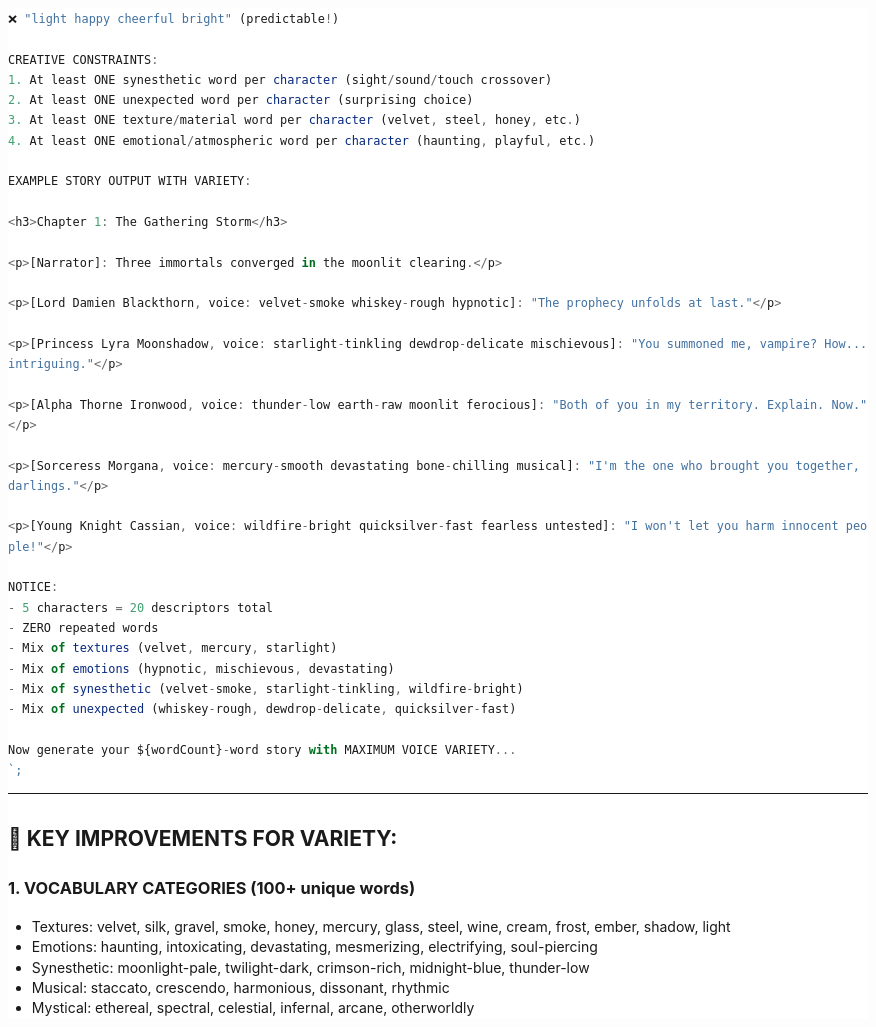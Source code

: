 ```typescript
❌ "light happy cheerful bright" (predictable!)

CREATIVE CONSTRAINTS:
1. At least ONE synesthetic word per character (sight/sound/touch crossover)
2. At least ONE unexpected word per character (surprising choice)
3. At least ONE texture/material word per character (velvet, steel, honey, etc.)
4. At least ONE emotional/atmospheric word per character (haunting, playful, etc.)

EXAMPLE STORY OUTPUT WITH VARIETY:

<h3>Chapter 1: The Gathering Storm</h3>

<p>[Narrator]: Three immortals converged in the moonlit clearing.</p>

<p>[Lord Damien Blackthorn, voice: velvet-smoke whiskey-rough hypnotic]: "The prophecy unfolds at last."</p>

<p>[Princess Lyra Moonshadow, voice: starlight-tinkling dewdrop-delicate mischievous]: "You summoned me, vampire? How... intriguing."</p>

<p>[Alpha Thorne Ironwood, voice: thunder-low earth-raw moonlit ferocious]: "Both of you in my territory. Explain. Now."</p>

<p>[Sorceress Morgana, voice: mercury-smooth devastating bone-chilling musical]: "I'm the one who brought you together, darlings."</p>

<p>[Young Knight Cassian, voice: wildfire-bright quicksilver-fast fearless untested]: "I won't let you harm innocent people!"</p>

NOTICE: 
- 5 characters = 20 descriptors total
- ZERO repeated words
- Mix of textures (velvet, mercury, starlight)
- Mix of emotions (hypnotic, mischievous, devastating)
- Mix of synesthetic (velvet-smoke, starlight-tinkling, wildfire-bright)
- Mix of unexpected (whiskey-rough, dewdrop-delicate, quicksilver-fast)

Now generate your ${wordCount}-word story with MAXIMUM VOICE VARIETY...
`;
```

---

## 🎯 KEY IMPROVEMENTS FOR VARIETY:

### 1. **VOCABULARY CATEGORIES** (100+ unique words)
- Textures: velvet, silk, gravel, smoke, honey, mercury, glass, steel, wine, cream, frost, ember, shadow, light
- Emotions: haunting, intoxicating, devastating, mesmerizing, electrifying, soul-piercing
- Synesthetic: moonlight-pale, twilight-dark, crimson-rich, midnight-blue, thunder-low
- Musical: staccato, crescendo, harmonious, dissonant, rhythmic
- Mystical: ethereal, spectral, celestial, infernal, arcane, otherworldly


[CharacterName, voice: 4-word description]: "dialogue"